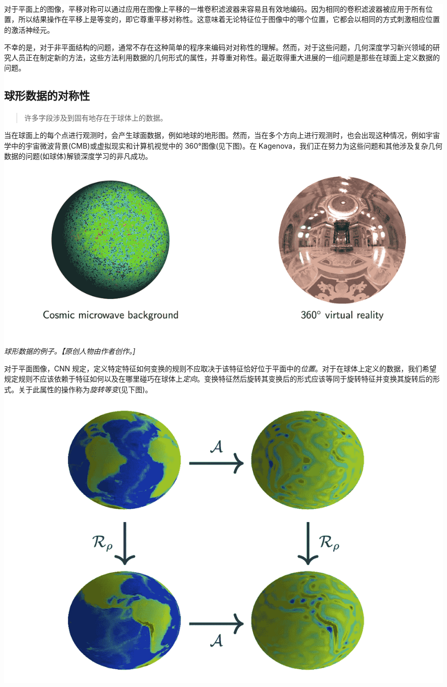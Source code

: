 对于平面上的图像，平移对称可以通过应用在图像上平移的一堆卷积滤波器来容易且有效地编码。因为相同的卷积滤波器被应用于所有位置，所以结果操作在平移上是等变的，即它尊重平移对称性。这意味着无论特征位于图像中的哪个位置，它都会以相同的方式刺激相应位置的激活神经元。

不幸的是，对于非平面结构的问题，通常不存在这种简单的程序来编码对对称性的理解。然而，对于这些问题，几何深度学习新兴领域的研究人员正在制定新的方法，这些方法利用数据的几何形式的属性，并尊重对称性。最近取得重大进展的一组问题是那些在球面上定义数据的问题。

## 球形数据的对称性

> 许多字段涉及到固有地存在于球体上的数据。

当在球面上的每个点进行观测时，会产生球面数据，例如地球的地形图。然而，当在多个方向上进行观测时，也会出现这种情况，例如宇宙学中的宇宙微波背景(CMB)或虚拟现实和计算机视觉中的 360°图像(见下图)。在 Kagenova，我们正在努力为这些问题和其他涉及复杂几何数据的问题(如球体)解锁深度学习的非凡成功。

![](img/25882abaded27badcc003e46cc162a28.png)

*球形数据的例子。【原创人物由作者创作。]*

对于平面图像，CNN 规定，定义特定特征如何变换的规则不应取决于该特征恰好位于平面中的*位置*。对于在球体上定义的数据，我们希望规定规则不应该依赖于特征如何以及在哪里碰巧在球体上*定向*。变换特征然后旋转其变换后的形式应该等同于旋转特征并变换其旋转后的形式。关于此属性的操作称为*旋转等变*(见下图)。

![](img/90493773dc9db56a572af6115e437944.png)
